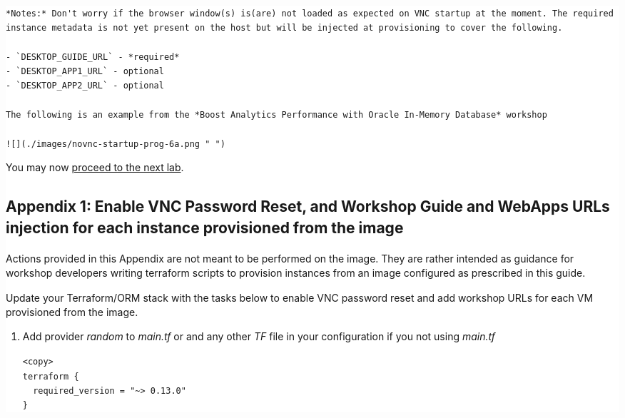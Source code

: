     *Notes:* Don't worry if the browser window(s) is(are) not loaded as expected on VNC startup at the moment. The required instance metadata is not yet present on the host but will be injected at provisioning to cover the following.

    - `DESKTOP_GUIDE_URL` - *required*
    - `DESKTOP_APP1_URL` - optional
    - `DESKTOP_APP2_URL` - optional

    The following is an example from the *Boost Analytics Performance with Oracle In-Memory Database* workshop

    ![](./images/novnc-startup-prog-6a.png " ")

You may now [proceed to the next lab](#next).

## Appendix 1: Enable VNC Password Reset, and Workshop Guide and WebApps URLs injection for each instance provisioned from the image
Actions provided in this Appendix are not meant to be performed on the image. They are rather intended as guidance for workshop developers writing terraform scripts to provision instances from an image configured as prescribed in this guide.

Update your Terraform/ORM stack with the tasks below to enable VNC password reset and add workshop URLs for each VM provisioned from the image.

1. Add provider *random* to *main.tf* or and any other *TF* file in your configuration if you not using *main.tf*

    ```
    <copy>
    terraform {
      required_version = "~> 0.13.0"
    }
